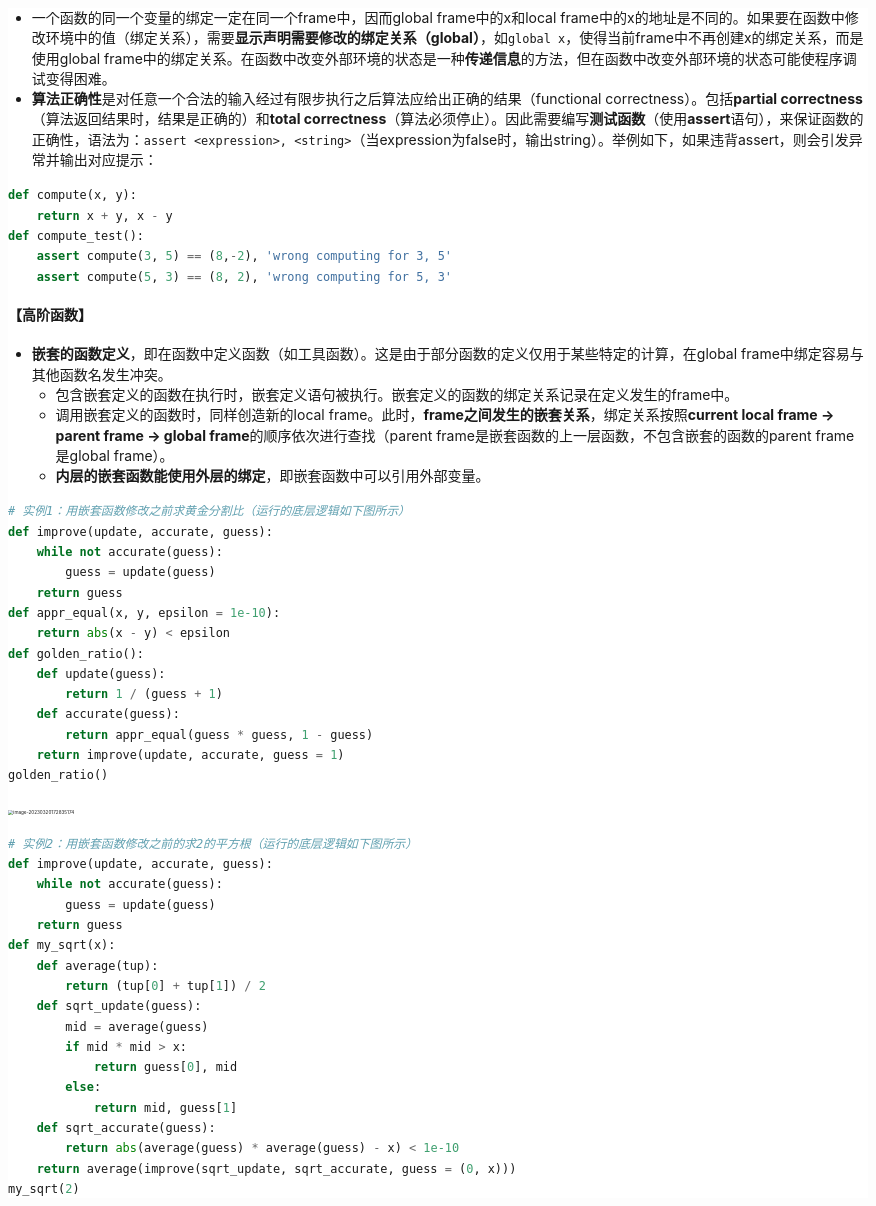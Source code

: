 * 一个函数的同一个变量的绑定一定在同一个frame中，因而global frame中的x和local frame中的x的地址是不同的。如果要在函数中修改环境中的值（绑定关系），需要**显示声明需要修改的绑定关系（global）**，如`global x`，使得当前frame中不再创建x的绑定关系，而是使用global frame中的绑定关系。在函数中改变外部环境的状态是一种**传递信息**的方法，但在函数中改变外部环境的状态可能使程序调试变得困难。
* **算法正确性**是对任意一个合法的输入经过有限步执行之后算法应给出正确的结果（functional correctness）。包括**partial correctness**（算法返回结果时，结果是正确的）和**total correctness**（算法必须停止）。因此需要编写**测试函数**（使用**assert**语句），来保证函数的正确性，语法为：`assert <expression>, <string>`（当expression为false时，输出string）。举例如下，如果违背assert，则会引发异常并输出对应提示：

```python
def compute(x, y):
	return x + y, x - y
def compute_test():
    assert compute(3, 5) == (8,-2), 'wrong computing for 3, 5'
    assert compute(5, 3) == (8, 2), 'wrong computing for 5, 3'
```

#### 【高阶函数】

* **嵌套的函数定义**，即在函数中定义函数（如工具函数）。这是由于部分函数的定义仅用于某些特定的计算，在global frame中绑定容易与其他函数名发生冲突。
  * 包含嵌套定义的函数在执行时，嵌套定义语句被执行。嵌套定义的函数的绑定关系记录在定义发生的frame中。
  * 调用嵌套定义的函数时，同样创造新的local frame。此时，**frame之间发生的嵌套关系**，绑定关系按照**current local frame → parent frame → global frame**的顺序依次进行查找（parent frame是嵌套函数的上一层函数，不包含嵌套的函数的parent frame是global frame）。
  * **内层的嵌套函数能使用外层的绑定**，即嵌套函数中可以引用外部变量。

```python
# 实例1：用嵌套函数修改之前求黄金分割比（运行的底层逻辑如下图所示）
def improve(update, accurate, guess):
    while not accurate(guess):
        guess = update(guess)
    return guess
def appr_equal(x, y, epsilon = 1e-10):
    return abs(x - y) < epsilon
def golden_ratio():
    def update(guess):
        return 1 / (guess + 1)
    def accurate(guess):
        return appr_equal(guess * guess, 1 - guess)
    return improve(update, accurate, guess = 1)
golden_ratio()
```

<img src="https://github.com/llllllimitedX/tmpdatas/blob/main/img24/image-20230320172836245.png" alt="image-20230320172835174" style="zoom: 33%;" />

```python
# 实例2：用嵌套函数修改之前的求2的平方根（运行的底层逻辑如下图所示）
def improve(update, accurate, guess):
    while not accurate(guess):
        guess = update(guess)
    return guess
def my_sqrt(x):
    def average(tup):
    	return (tup[0] + tup[1]) / 2
	def sqrt_update(guess):
   		mid = average(guess)
    	if mid * mid > x:
        	return guess[0], mid
    	else:
        	return mid, guess[1]
	def sqrt_accurate(guess):
    	return abs(average(guess) * average(guess) - x) < 1e-10
    return average(improve(sqrt_update, sqrt_accurate, guess = (0, x)))
my_sqrt(2)
```
